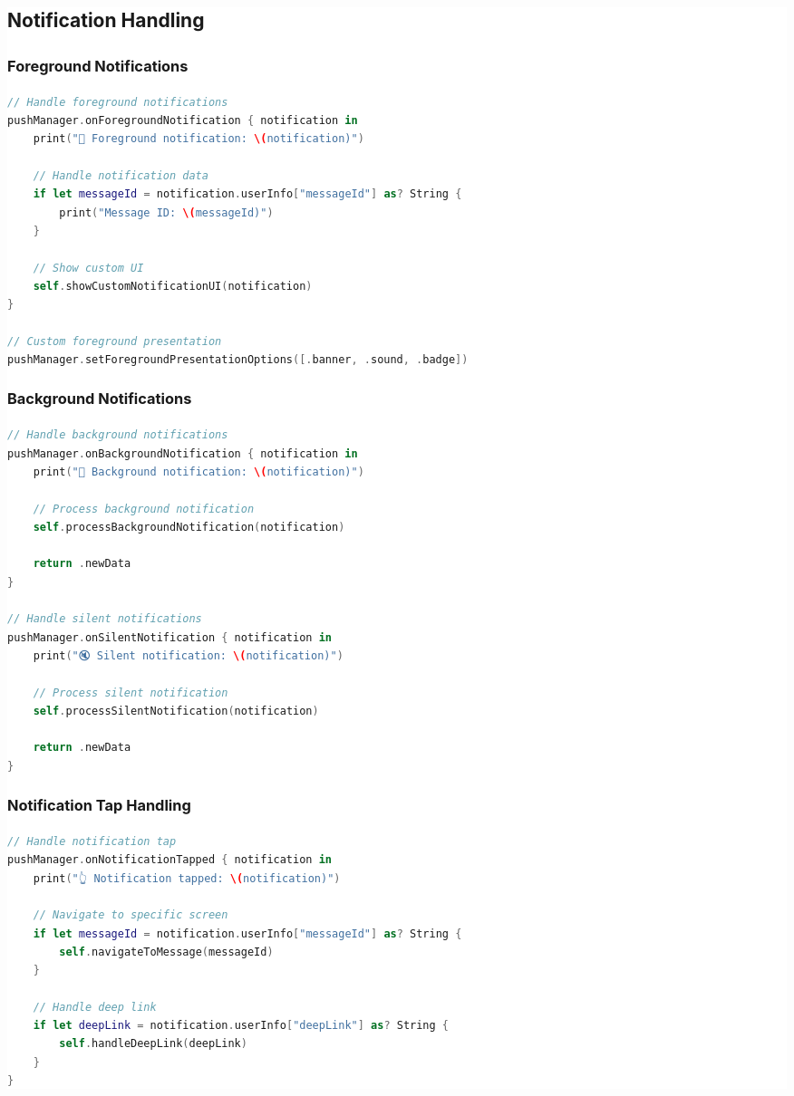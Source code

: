 ## Notification Handling

### Foreground Notifications

```swift
// Handle foreground notifications
pushManager.onForegroundNotification { notification in
    print("📱 Foreground notification: \(notification)")
    
    // Handle notification data
    if let messageId = notification.userInfo["messageId"] as? String {
        print("Message ID: \(messageId)")
    }
    
    // Show custom UI
    self.showCustomNotificationUI(notification)
}

// Custom foreground presentation
pushManager.setForegroundPresentationOptions([.banner, .sound, .badge])
```

### Background Notifications

```swift
// Handle background notifications
pushManager.onBackgroundNotification { notification in
    print("🔄 Background notification: \(notification)")
    
    // Process background notification
    self.processBackgroundNotification(notification)
    
    return .newData
}

// Handle silent notifications
pushManager.onSilentNotification { notification in
    print("🔇 Silent notification: \(notification)")
    
    // Process silent notification
    self.processSilentNotification(notification)
    
    return .newData
}
```

### Notification Tap Handling

```swift
// Handle notification tap
pushManager.onNotificationTapped { notification in
    print("👆 Notification tapped: \(notification)")
    
    // Navigate to specific screen
    if let messageId = notification.userInfo["messageId"] as? String {
        self.navigateToMessage(messageId)
    }
    
    // Handle deep link
    if let deepLink = notification.userInfo["deepLink"] as? String {
        self.handleDeepLink(deepLink)
    }
}
```
